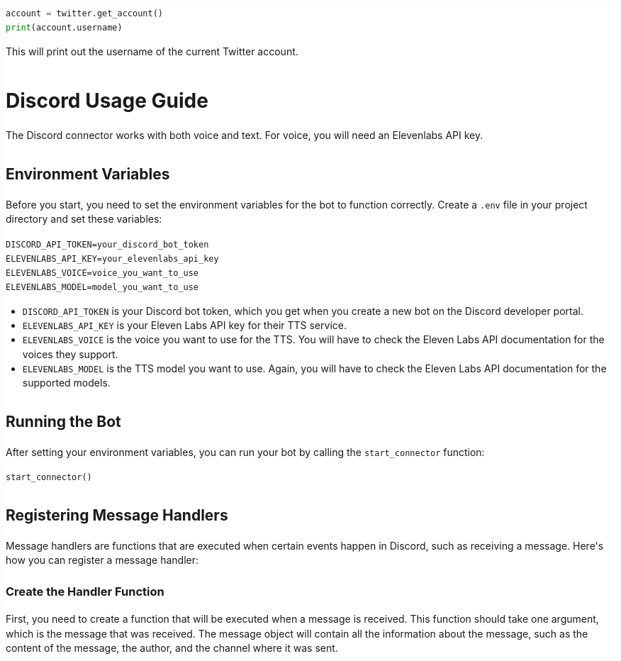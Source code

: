 ```python
account = twitter.get_account()
print(account.username)
```

This will print out the username of the current Twitter account.

# Discord Usage Guide

The Discord connector works with both voice and text. For voice, you will need an Elevenlabs API key.

## Environment Variables

Before you start, you need to set the environment variables for the bot to function correctly. Create a `.env` file in your project directory and set these variables:

```env
DISCORD_API_TOKEN=your_discord_bot_token
ELEVENLABS_API_KEY=your_elevenlabs_api_key
ELEVENLABS_VOICE=voice_you_want_to_use
ELEVENLABS_MODEL=model_you_want_to_use
```

- `DISCORD_API_TOKEN` is your Discord bot token, which you get when you create a new bot on the Discord developer portal.
- `ELEVENLABS_API_KEY` is your Eleven Labs API key for their TTS service.
- `ELEVENLABS_VOICE` is the voice you want to use for the TTS. You will have to check the Eleven Labs API documentation for the voices they support.
- `ELEVENLABS_MODEL` is the TTS model you want to use. Again, you will have to check the Eleven Labs API documentation for the supported models.

## Running the Bot

After setting your environment variables, you can run your bot by calling the `start_connector` function:

```python
start_connector()
```

## Registering Message Handlers

Message handlers are functions that are executed when certain events happen in Discord, such as receiving a message. Here's how you can register a message handler:

### Create the Handler Function

First, you need to create a function that will be executed when a message is received. This function should take one argument, which is the message that was received. The message object will contain all the information about the message, such as the content of the message, the author, and the channel where it was sent.

